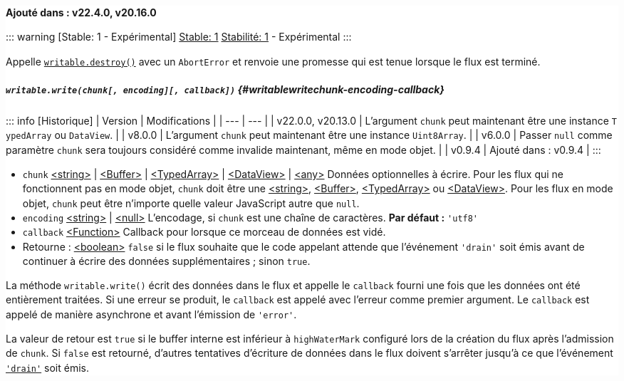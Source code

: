 **Ajouté dans : v22.4.0, v20.16.0**

::: warning [Stable: 1 - Expérimental]
[Stable: 1](/fr/nodejs/api/documentation#stability-index) [Stabilité: 1](/fr/nodejs/api/documentation#stability-index) - Expérimental
:::

Appelle [`writable.destroy()`](/fr/nodejs/api/stream#writabledestroyerror) avec un `AbortError` et renvoie une promesse qui est tenue lorsque le flux est terminé.

##### `writable.write(chunk[, encoding][, callback])` {#writablewritechunk-encoding-callback}


::: info [Historique]
| Version | Modifications |
| --- | --- |
| v22.0.0, v20.13.0 | L’argument `chunk` peut maintenant être une instance `TypedArray` ou `DataView`. |
| v8.0.0 | L’argument `chunk` peut maintenant être une instance `Uint8Array`. |
| v6.0.0 | Passer `null` comme paramètre `chunk` sera toujours considéré comme invalide maintenant, même en mode objet. |
| v0.9.4 | Ajouté dans : v0.9.4 |
:::

- `chunk` [\<string\>](https://developer.mozilla.org/en-US/docs/Web/JavaScript/Data_structures#String_type) | [\<Buffer\>](/fr/nodejs/api/buffer#class-buffer) | [\<TypedArray\>](https://developer.mozilla.org/en-US/docs/Web/JavaScript/Reference/Global_Objects/TypedArray) | [\<DataView\>](https://developer.mozilla.org/en-US/docs/Web/JavaScript/Reference/Global_Objects/DataView) | [\<any\>](https://developer.mozilla.org/en-US/docs/Web/JavaScript/Data_structures#Data_types) Données optionnelles à écrire. Pour les flux qui ne fonctionnent pas en mode objet, `chunk` doit être une [\<string\>](https://developer.mozilla.org/en-US/docs/Web/JavaScript/Data_structures#String_type), [\<Buffer\>](/fr/nodejs/api/buffer#class-buffer), [\<TypedArray\>](https://developer.mozilla.org/en-US/docs/Web/JavaScript/Reference/Global_Objects/TypedArray) ou [\<DataView\>](https://developer.mozilla.org/en-US/docs/Web/JavaScript/Reference/Global_Objects/DataView). Pour les flux en mode objet, `chunk` peut être n’importe quelle valeur JavaScript autre que `null`.
- `encoding` [\<string\>](https://developer.mozilla.org/en-US/docs/Web/JavaScript/Data_structures#String_type) | [\<null\>](https://developer.mozilla.org/en-US/docs/Web/JavaScript/Data_structures#Null_type) L’encodage, si `chunk` est une chaîne de caractères. **Par défaut :** `'utf8'`
- `callback` [\<Function\>](https://developer.mozilla.org/en-US/docs/Web/JavaScript/Reference/Global_Objects/Function) Callback pour lorsque ce morceau de données est vidé.
- Retourne : [\<boolean\>](https://developer.mozilla.org/en-US/docs/Web/JavaScript/Data_structures#Boolean_type) `false` si le flux souhaite que le code appelant attende que l’événement `'drain'` soit émis avant de continuer à écrire des données supplémentaires ; sinon `true`.

La méthode `writable.write()` écrit des données dans le flux et appelle le `callback` fourni une fois que les données ont été entièrement traitées. Si une erreur se produit, le `callback` est appelé avec l’erreur comme premier argument. Le `callback` est appelé de manière asynchrone et avant l’émission de `'error'`.

La valeur de retour est `true` si le buffer interne est inférieur à `highWaterMark` configuré lors de la création du flux après l’admission de `chunk`. Si `false` est retourné, d’autres tentatives d’écriture de données dans le flux doivent s’arrêter jusqu’à ce que l’événement [`'drain'`](/fr/nodejs/api/stream#event-drain) soit émis.
